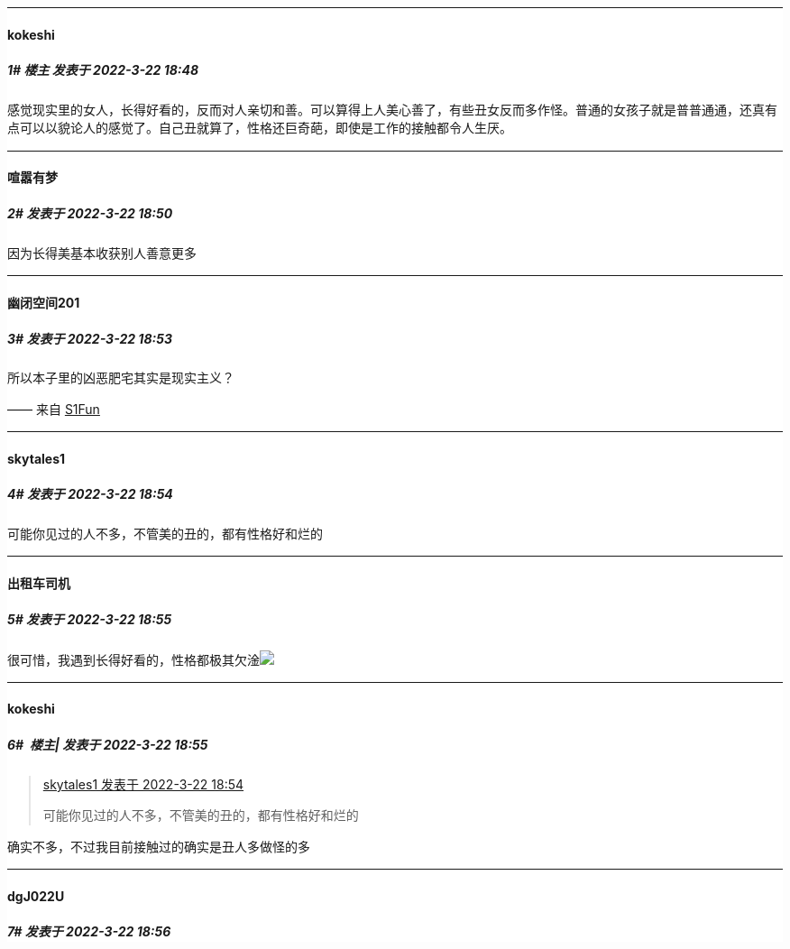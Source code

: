 

*****

####  kokeshi  
##### 1#       楼主       发表于 2022-3-22 18:48

感觉现实里的女人，长得好看的，反而对人亲切和善。可以算得上人美心善了，有些丑女反而多作怪。普通的女孩子就是普普通通，还真有点可以以貌论人的感觉了。自己丑就算了，性格还巨奇葩，即使是工作的接触都令人生厌。

*****

####  喧嚣有梦  
##### 2#       发表于 2022-3-22 18:50

因为长得美基本收获别人善意更多

*****

####  幽闭空间201  
##### 3#       发表于 2022-3-22 18:53

所以本子里的凶恶肥宅其实是现实主义？

—— 来自 [S1Fun](https://s1fun.koalcat.com)

*****

####  skytales1  
##### 4#       发表于 2022-3-22 18:54

可能你见过的人不多，不管美的丑的，都有性格好和烂的

*****

####  出租车司机  
##### 5#       发表于 2022-3-22 18:55

很可惜，我遇到长得好看的，性格都极其欠淦<img src="https://static.saraba1st.com/image/smiley/face2017/049.png" referrerpolicy="no-referrer">

*****

####  kokeshi  
##### 6#         楼主| 发表于 2022-3-22 18:55

<blockquote><a href="httphttps://bbs.saraba1st.com/2b/forum.php?mod=redirect&amp;goto=findpost&amp;pid=55144694&amp;ptid=2059406" target="_blank">skytales1 发表于 2022-3-22 18:54</a>

可能你见过的人不多，不管美的丑的，都有性格好和烂的</blockquote>
确实不多，不过我目前接触过的确实是丑人多做怪的多

*****

####  dgJ022U  
##### 7#       发表于 2022-3-22 18:56

